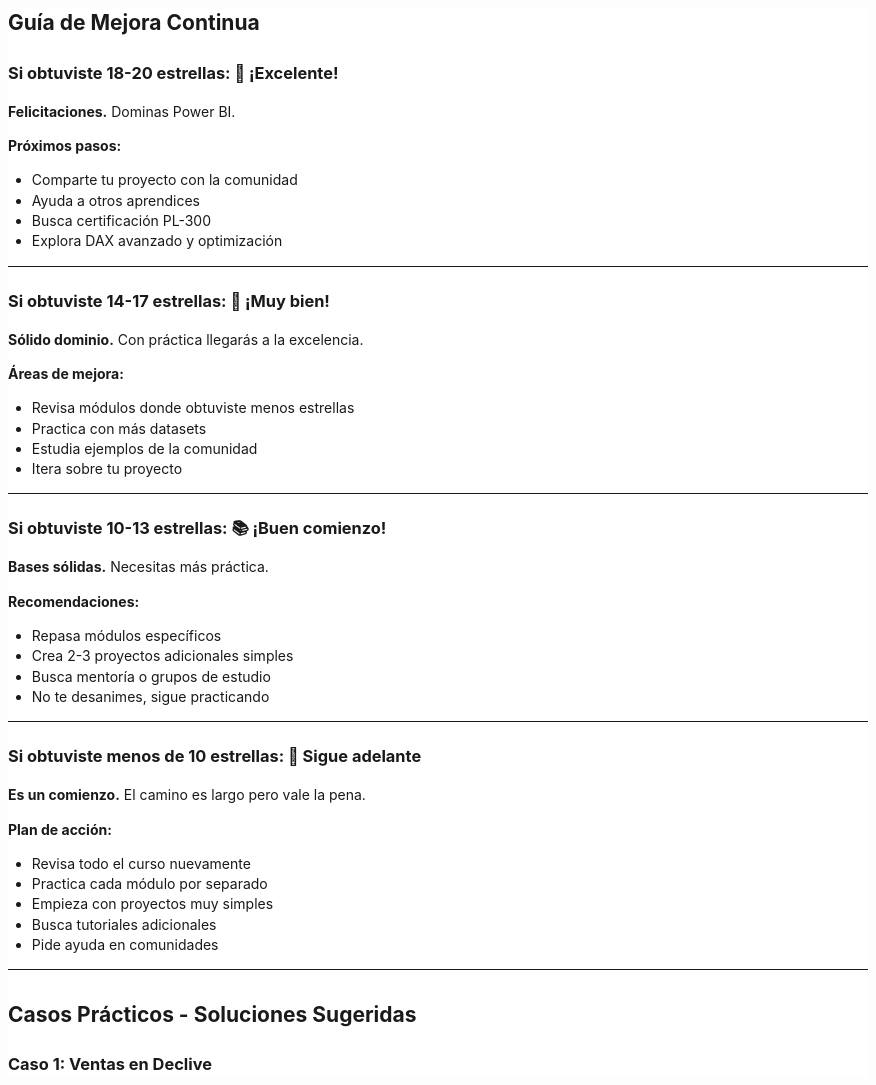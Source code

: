 ## Guía de Mejora Continua

### Si obtuviste 18-20 estrellas: 🌟 ¡Excelente!
**Felicitaciones.** Dominas Power BI.

**Próximos pasos:**
- Comparte tu proyecto con la comunidad
- Ayuda a otros aprendices
- Busca certificación PL-300
- Explora DAX avanzado y optimización

---

### Si obtuviste 14-17 estrellas: 💪 ¡Muy bien!
**Sólido dominio.** Con práctica llegarás a la excelencia.

**Áreas de mejora:**
- Revisa módulos donde obtuviste menos estrellas
- Practica con más datasets
- Estudia ejemplos de la comunidad
- Itera sobre tu proyecto

---

### Si obtuviste 10-13 estrellas: 📚 ¡Buen comienzo!
**Bases sólidas.** Necesitas más práctica.

**Recomendaciones:**
- Repasa módulos específicos
- Crea 2-3 proyectos adicionales simples
- Busca mentoría o grupos de estudio
- No te desanimes, sigue practicando

---

### Si obtuviste menos de 10 estrellas: 🔄 Sigue adelante
**Es un comienzo.** El camino es largo pero vale la pena.

**Plan de acción:**
- Revisa todo el curso nuevamente
- Practica cada módulo por separado
- Empieza con proyectos muy simples
- Busca tutoriales adicionales
- Pide ayuda en comunidades

---

## Casos Prácticos - Soluciones Sugeridas

### Caso 1: Ventas en Declive
